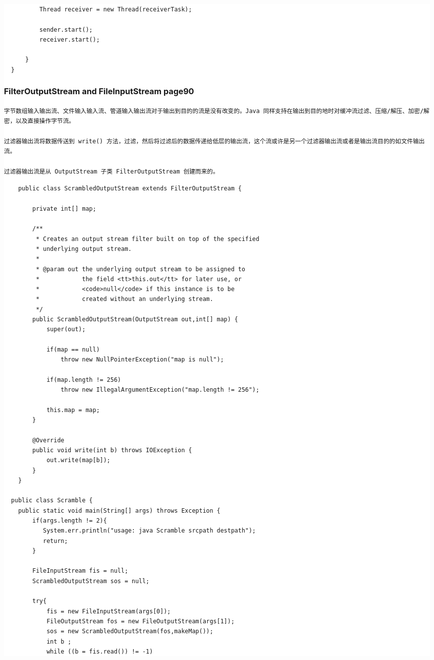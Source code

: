   ```
            Thread receiver = new Thread(receiverTask);
    
            sender.start();
            receiver.start();
    
        }
    }
  ```
### FilterOutputStream and FileInputStream page90
    字节数组输入输出流、文件输入输入流、管道输入输出流对于输出到目的的流是没有改变的。Java 同样支持在输出到目的地时对缓冲流过滤、压缩/解压、加密/解密，以及直接操作字节流。
    
    过滤器输出流将数据传送到 write() 方法，过滤，然后将过滤后的数据传递给低层的输出流，这个流或许是另一个过滤器输出流或者是输出流目的的如文件输出流。
    
    过滤器输出流是从 OutputStream 子类 FilterOutputStream 创建而来的。
    

```
    public class ScrambledOutputStream extends FilterOutputStream {

        private int[] map;
    
        /**
         * Creates an output stream filter built on top of the specified
         * underlying output stream.
         *
         * @param out the underlying output stream to be assigned to
         *            the field <tt>this.out</tt> for later use, or
         *            <code>null</code> if this instance is to be
         *            created without an underlying stream.
         */
        public ScrambledOutputStream(OutputStream out,int[] map) {
            super(out);
    
            if(map == null)
                throw new NullPointerException("map is null");
    
            if(map.length != 256)
                throw new IllegalArgumentException("map.length != 256");
    
            this.map = map;
        }
    
        @Override
        public void write(int b) throws IOException {
            out.write(map[b]);
        }
    }

  public class Scramble {
    public static void main(String[] args) throws Exception {
        if(args.length != 2){
           System.err.println("usage: java Scramble srcpath destpath");
           return;
        }

        FileInputStream fis = null;
        ScrambledOutputStream sos = null;

        try{
            fis = new FileInputStream(args[0]);
            FileOutputStream fos = new FileOutputStream(args[1]);
            sos = new ScrambledOutputStream(fos,makeMap());
            int b ;
            while ((b = fis.read()) != -1)
```
